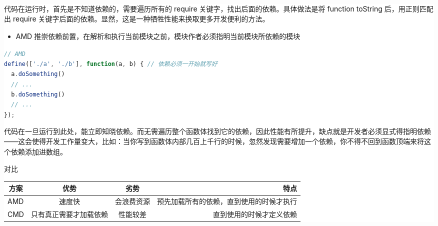 代码在运行时，首先是不知道依赖的，需要遍历所有的 require 关键字，找出后面的依赖。具体做法是将 function toString 后，用正则匹配出 require 关键字后面的依赖。显然，这是一种牺牲性能来换取更多开发便利的方法。

* AMD 推崇依赖前置，在解析和执行当前模块之前，模块作者必须指明当前模块所依赖的模块

``` javascript
// AMD
define(['./a', './b'], function(a, b) { // 依赖必须一开始就写好
  a.doSomething()
  // ...
  b.doSomething()
  // ...
});
```

代码在一旦运行到此处，能立即知晓依赖。而无需遍历整个函数体找到它的依赖，因此性能有所提升，缺点就是开发者必须显式得指明依赖——这会使得开发工作量变大，比如：当你写到函数体内部几百上千行的时候，忽然发现需要增加一个依赖，你不得不回到函数顶端来将这个依赖添加进数组。

对比

| 方案 | 优势 | 劣势 | 特点  |
|----|:----:|:----:|----:|
| AMD | 速度快 | 会浪费资源 | 预先加载所有的依赖，直到使用的时候才执行 |
| CMD | 只有真正需要才加载依赖 | 性能较差 | 直到使用的时候才定义依赖 |

